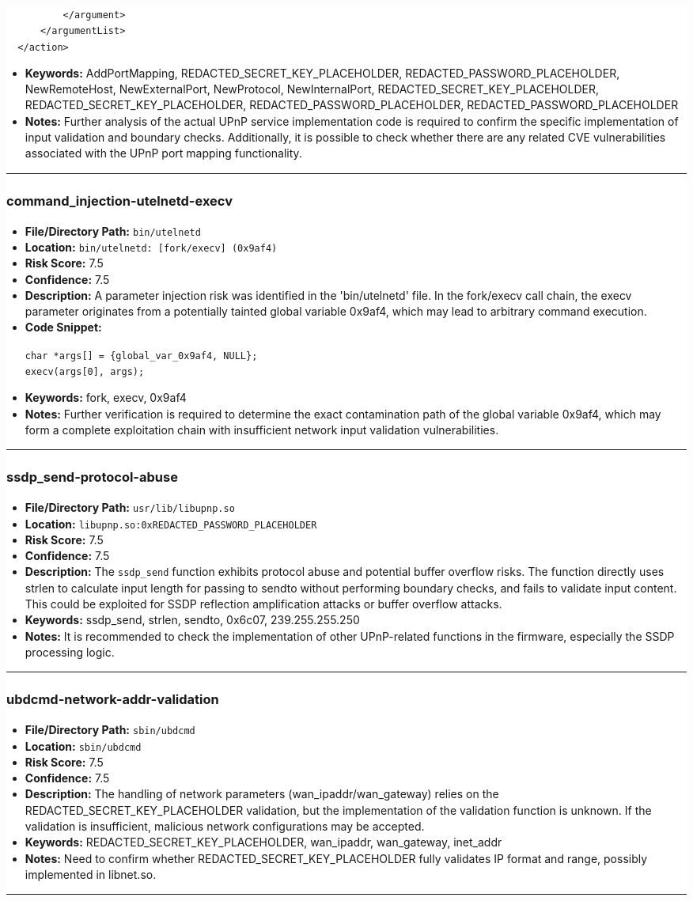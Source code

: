   ```
  			</argument>
  		</argumentList>
  	</action>
  ```
- **Keywords:** AddPortMapping, REDACTED_SECRET_KEY_PLACEHOLDER, REDACTED_PASSWORD_PLACEHOLDER, NewRemoteHost, NewExternalPort, NewProtocol, NewInternalPort, REDACTED_SECRET_KEY_PLACEHOLDER, REDACTED_SECRET_KEY_PLACEHOLDER, REDACTED_PASSWORD_PLACEHOLDER, REDACTED_PASSWORD_PLACEHOLDER
- **Notes:** Further analysis of the actual UPnP service implementation code is required to confirm the specific implementation of input validation and boundary checks. Additionally, it is possible to check whether there are any related CVE vulnerabilities associated with the UPnP port mapping functionality.

---
### command_injection-utelnetd-execv

- **File/Directory Path:** `bin/utelnetd`
- **Location:** `bin/utelnetd: [fork/execv] (0x9af4)`
- **Risk Score:** 7.5
- **Confidence:** 7.5
- **Description:** A parameter injection risk was identified in the 'bin/utelnetd' file. In the fork/execv call chain, the execv parameter originates from a potentially tainted global variable 0x9af4, which may lead to arbitrary command execution.
- **Code Snippet:**
  ```
  char *args[] = {global_var_0x9af4, NULL};
  execv(args[0], args);
  ```
- **Keywords:** fork, execv, 0x9af4
- **Notes:** Further verification is required to determine the exact contamination path of the global variable 0x9af4, which may form a complete exploitation chain with insufficient network input validation vulnerabilities.

---
### ssdp_send-protocol-abuse

- **File/Directory Path:** `usr/lib/libupnp.so`
- **Location:** `libupnp.so:0xREDACTED_PASSWORD_PLACEHOLDER`
- **Risk Score:** 7.5
- **Confidence:** 7.5
- **Description:** The `ssdp_send` function exhibits protocol abuse and potential buffer overflow risks. The function directly uses strlen to calculate input length for passing to sendto without performing boundary checks, and fails to validate input content. This could be exploited for SSDP reflection amplification attacks or buffer overflow attacks.
- **Keywords:** ssdp_send, strlen, sendto, 0x6c07, 239.255.255.250
- **Notes:** It is recommended to check the implementation of other UPnP-related functions in the firmware, especially the SSDP processing logic.

---
### ubdcmd-network-addr-validation

- **File/Directory Path:** `sbin/ubdcmd`
- **Location:** `sbin/ubdcmd`
- **Risk Score:** 7.5
- **Confidence:** 7.5
- **Description:** The handling of network parameters (wan_ipaddr/wan_gateway) relies on the REDACTED_SECRET_KEY_PLACEHOLDER validation, but the implementation of the validation function is unknown. If the validation is insufficient, malicious network configurations may be accepted.
- **Keywords:** REDACTED_SECRET_KEY_PLACEHOLDER, wan_ipaddr, wan_gateway, inet_addr
- **Notes:** Need to confirm whether REDACTED_SECRET_KEY_PLACEHOLDER fully validates IP format and range, possibly implemented in libnet.so.

---